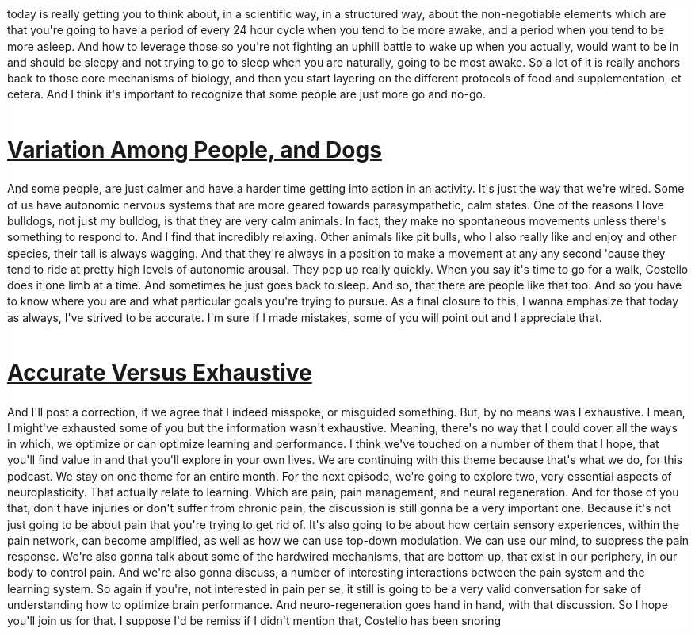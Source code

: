today is really getting you to think about, in a scientific way, in a
structured way, about the non-negotiable elements which are that
you're going to have a period of every 24 hour cycle when you tend to
be more awake, and a period when you tend to be more asleep. And how
to leverage those so you're not fighting an uphill battle to wake up
when you actually, would want to be in and should be sleepy and not
trying to go to sleep when you are naturally, going to be most awake.
So a lot of it is really anchors back to those core mechanisms of
biology, and then you start layering on the different protocols of
food and supplementation, et cetera. And I think it's important to
recognize that some people are just more go and no-go.

# [Variation Among People, and Dogs](http://www.youtube.com/watch?v=uuP-1ioh4LY&t=5082)

And some people, are just calmer and have a harder time getting into
action in an activity. It's just the way that we're wired. Some of us
have autonomic nervous systems that are more geared towards
parasympathetic, calm states. One of the reasons I love bulldogs, not
just my bulldog, is that they are very calm animals. In fact, they
make no spontaneous movements unless there's something to respond to.
And I find that incredibly relaxing. Other animals like pit bulls, who
I also really like and enjoy and other species, their tail is always
wagging. And that they're always in a position to make a movement at
any any second 'cause they tend to ride at pretty high levels of
autonomic arousal. They pop up really quickly. When you say it's time
to go for a walk, Costello does it one limb at a time. And sometimes
he just goes back to sleep. And so, that there are people like that
too. And so you have to know where you are and what particular goals
you're trying to pursue. As a final closure to this, I wanna emphasize
that today as always, I've strived to be accurate. I'm sure if I made
mistakes, some of you will point out and I appreciate that.

# [Accurate Versus Exhaustive](http://www.youtube.com/watch?v=uuP-1ioh4LY&t=5149)

And I'll post a correction, if we agree that I indeed misspoke, or
misguided something. But, by no means was I exhaustive. I mean, I
might've exhausted some of you but the information wasn't exhaustive.
Meaning, there's no way that I could cover all the ways in which, we
optimize or can optimize learning and performance. I think we've
touched on a number of them that I hope, that you'll find value in and
that you'll explore in your own lives. We are continuing with this
theme because that's what we do, for this podcast. We stay on one
theme for an entire month. For the next episode, we're going to
explore two, very essential aspects of neuroplasticity. That actually
relate to learning. Which are pain, pain management, and neural
regeneration. And for those of you that, don't have injuries or don't
suffer from chronic pain, the discussion is still gonna be a very
important one. Because it's not just going to be about pain that
you're trying to get rid of. It's also going to be about how certain
sensory experiences, within the pain network, can become amplified, as
well as how we can use top-down modulation. We can use our mind, to
suppress the pain response. We're also gonna talk about some of the
hardwired mechanisms, that are bottom up, that exist in our periphery,
in our body to control pain. And we're also gonna discuss, a number of
interesting interactions between the pain system and the learning
system. So again if you're, not interested in pain per se, it still is
going to be a very valid conversation for sake of understanding how to
optimize brain performance. And neuro-regeneration goes hand in hand,
with that discussion. So I hope you'll join us for that. I suppose I'd
be remiss if I didn't mention that, Costello has been snoring